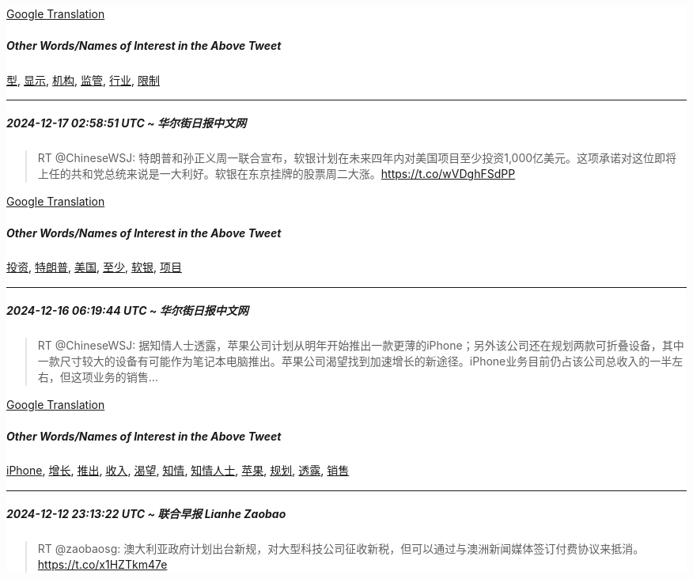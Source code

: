 [Google Translation](https://translate.google.com/?hi=en&tab=TT&sl=zh-CN&tl=en&op=translate&text=RT+%40nanyangpress%3A+%E4%B8%AD%E5%9B%BD%E8%8C%B6%E9%A5%AE%E8%BF%9E%E9%94%81%E4%BC%81%E4%B8%9A%E7%BA%B7%E7%BA%B7%E9%87%8D%E5%90%AFIPO%E8%AE%A1%E5%88%92%EF%BC%8C%E6%9C%89%E8%BF%B9%E8%B1%A1%E6%98%BE%E7%A4%BA%E7%9B%91%E7%AE%A1%E6%9C%BA%E6%9E%84%E6%AD%A3%E5%9C%A8%E6%94%BE%E6%9D%BE%E5%AF%B9%E8%8C%B6%E9%A5%AE%E8%A1%8C%E4%B8%9A%E7%9A%84%E4%B8%8A%E5%B8%82%E9%99%90%E5%88%B6%EF%BC%8C%E5%B9%B6%E4%B8%94%E5%9C%A8%E4%BB%8A%E5%B9%B4%E6%97%A9%E4%BA%9B%E6%97%B6%E5%80%99%E4%B8%80%E5%AE%B6%E5%A4%A7%E5%9E%8B%E8%8C%B6%E9%A5%AE%E8%BF%9E%E9%94%81%E4%BB%A4%E4%BA%BA%E5%A4%B1%E6%9C%9B%E7%9A%84IPO%E8%A1%A8%E7%8E%B0%E5%90%8E%E5%B8%82%E5%9C%BA%E6%83%85%E7%BB%AA%E4%B9%9F%E5%9C%A8%E5%9B%9E%E6%9A%96%E3%80%82+https%3A%2F%2Ft.co%2FhZTydzPQCJ+https%3A%2F%2Ft.co%2FnnSH%E2%80%A6)
##### Other Words/Names of Interest in the Above Tweet
[型](型.md), [显示](显示.md), [机构](机构.md), [监管](监管.md), [行业](行业.md), [限制](限制.md)
___
##### 2024-12-17 02:58:51 UTC ~ 华尔街日报中文网
> RT @ChineseWSJ: 特朗普和孙正义周一联合宣布，软银计划在未来四年内对美国项目至少投资1,000亿美元。这项承诺对这位即将上任的共和党总统来说是一大利好。软银在东京挂牌的股票周二大涨。https://t.co/wVDghFSdPP

[Google Translation](https://translate.google.com/?hi=en&tab=TT&sl=zh-CN&tl=en&op=translate&text=RT+%40ChineseWSJ%3A+%E7%89%B9%E6%9C%97%E6%99%AE%E5%92%8C%E5%AD%99%E6%AD%A3%E4%B9%89%E5%91%A8%E4%B8%80%E8%81%94%E5%90%88%E5%AE%A3%E5%B8%83%EF%BC%8C%E8%BD%AF%E9%93%B6%E8%AE%A1%E5%88%92%E5%9C%A8%E6%9C%AA%E6%9D%A5%E5%9B%9B%E5%B9%B4%E5%86%85%E5%AF%B9%E7%BE%8E%E5%9B%BD%E9%A1%B9%E7%9B%AE%E8%87%B3%E5%B0%91%E6%8A%95%E8%B5%841%2C000%E4%BA%BF%E7%BE%8E%E5%85%83%E3%80%82%E8%BF%99%E9%A1%B9%E6%89%BF%E8%AF%BA%E5%AF%B9%E8%BF%99%E4%BD%8D%E5%8D%B3%E5%B0%86%E4%B8%8A%E4%BB%BB%E7%9A%84%E5%85%B1%E5%92%8C%E5%85%9A%E6%80%BB%E7%BB%9F%E6%9D%A5%E8%AF%B4%E6%98%AF%E4%B8%80%E5%A4%A7%E5%88%A9%E5%A5%BD%E3%80%82%E8%BD%AF%E9%93%B6%E5%9C%A8%E4%B8%9C%E4%BA%AC%E6%8C%82%E7%89%8C%E7%9A%84%E8%82%A1%E7%A5%A8%E5%91%A8%E4%BA%8C%E5%A4%A7%E6%B6%A8%E3%80%82https%3A%2F%2Ft.co%2FwVDghFSdPP)
##### Other Words/Names of Interest in the Above Tweet
[投资](投资.md), [特朗普](特朗普.md), [美国](美国.md), [至少](至少.md), [软银](软银.md), [项目](项目.md)
___
##### 2024-12-16 06:19:44 UTC ~ 华尔街日报中文网
> RT @ChineseWSJ: 据知情人士透露，苹果公司计划从明年开始推出一款更薄的iPhone；另外该公司还在规划两款可折叠设备，其中一款尺寸较大的设备有可能作为笔记本电脑推出。苹果公司渴望找到加速增长的新途径。iPhone业务目前仍占该公司总收入的一半左右，但这项业务的销售…

[Google Translation](https://translate.google.com/?hi=en&tab=TT&sl=zh-CN&tl=en&op=translate&text=RT+%40ChineseWSJ%3A+%E6%8D%AE%E7%9F%A5%E6%83%85%E4%BA%BA%E5%A3%AB%E9%80%8F%E9%9C%B2%EF%BC%8C%E8%8B%B9%E6%9E%9C%E5%85%AC%E5%8F%B8%E8%AE%A1%E5%88%92%E4%BB%8E%E6%98%8E%E5%B9%B4%E5%BC%80%E5%A7%8B%E6%8E%A8%E5%87%BA%E4%B8%80%E6%AC%BE%E6%9B%B4%E8%96%84%E7%9A%84iPhone%EF%BC%9B%E5%8F%A6%E5%A4%96%E8%AF%A5%E5%85%AC%E5%8F%B8%E8%BF%98%E5%9C%A8%E8%A7%84%E5%88%92%E4%B8%A4%E6%AC%BE%E5%8F%AF%E6%8A%98%E5%8F%A0%E8%AE%BE%E5%A4%87%EF%BC%8C%E5%85%B6%E4%B8%AD%E4%B8%80%E6%AC%BE%E5%B0%BA%E5%AF%B8%E8%BE%83%E5%A4%A7%E7%9A%84%E8%AE%BE%E5%A4%87%E6%9C%89%E5%8F%AF%E8%83%BD%E4%BD%9C%E4%B8%BA%E7%AC%94%E8%AE%B0%E6%9C%AC%E7%94%B5%E8%84%91%E6%8E%A8%E5%87%BA%E3%80%82%E8%8B%B9%E6%9E%9C%E5%85%AC%E5%8F%B8%E6%B8%B4%E6%9C%9B%E6%89%BE%E5%88%B0%E5%8A%A0%E9%80%9F%E5%A2%9E%E9%95%BF%E7%9A%84%E6%96%B0%E9%80%94%E5%BE%84%E3%80%82iPhone%E4%B8%9A%E5%8A%A1%E7%9B%AE%E5%89%8D%E4%BB%8D%E5%8D%A0%E8%AF%A5%E5%85%AC%E5%8F%B8%E6%80%BB%E6%94%B6%E5%85%A5%E7%9A%84%E4%B8%80%E5%8D%8A%E5%B7%A6%E5%8F%B3%EF%BC%8C%E4%BD%86%E8%BF%99%E9%A1%B9%E4%B8%9A%E5%8A%A1%E7%9A%84%E9%94%80%E5%94%AE%E2%80%A6)
##### Other Words/Names of Interest in the Above Tweet
[iPhone](iPhone.md), [增长](增长.md), [推出](推出.md), [收入](收入.md), [渴望](渴望.md), [知情](知情.md), [知情人士](知情人士.md), [苹果](苹果.md), [规划](规划.md), [透露](透露.md), [销售](销售.md)
___
##### 2024-12-12 23:13:22 UTC ~ 联合早报 Lianhe Zaobao
> RT @zaobaosg: 澳大利亚政府计划出台新规，对大型科技公司征收新税，但可以通过与澳洲新闻媒体签订付费协议来抵消。 https://t.co/x1HZTkm47e
